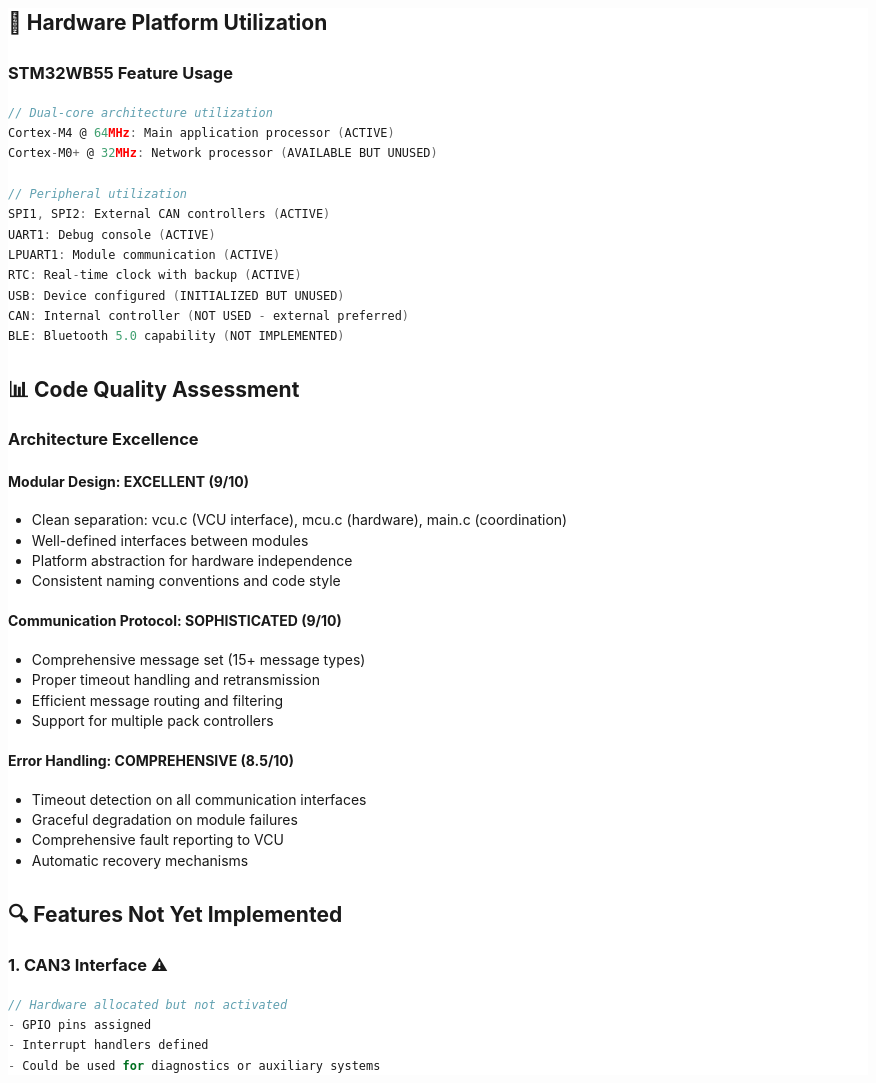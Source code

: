 ## 🔧 Hardware Platform Utilization

### **STM32WB55 Feature Usage**
```c
// Dual-core architecture utilization
Cortex-M4 @ 64MHz: Main application processor (ACTIVE)
Cortex-M0+ @ 32MHz: Network processor (AVAILABLE BUT UNUSED)

// Peripheral utilization
SPI1, SPI2: External CAN controllers (ACTIVE)
UART1: Debug console (ACTIVE)
LPUART1: Module communication (ACTIVE)
RTC: Real-time clock with backup (ACTIVE)
USB: Device configured (INITIALIZED BUT UNUSED)
CAN: Internal controller (NOT USED - external preferred)
BLE: Bluetooth 5.0 capability (NOT IMPLEMENTED)
```

## 📊 Code Quality Assessment

### **Architecture Excellence**

#### **Modular Design: EXCELLENT (9/10)**
- Clean separation: vcu.c (VCU interface), mcu.c (hardware), main.c (coordination)
- Well-defined interfaces between modules
- Platform abstraction for hardware independence
- Consistent naming conventions and code style

#### **Communication Protocol: SOPHISTICATED (9/10)**
- Comprehensive message set (15+ message types)
- Proper timeout handling and retransmission
- Efficient message routing and filtering
- Support for multiple pack controllers

#### **Error Handling: COMPREHENSIVE (8.5/10)**
- Timeout detection on all communication interfaces
- Graceful degradation on module failures
- Comprehensive fault reporting to VCU
- Automatic recovery mechanisms

## 🔍 Features Not Yet Implemented

### 1. **CAN3 Interface** ⚠️
```c
// Hardware allocated but not activated
- GPIO pins assigned
- Interrupt handlers defined
- Could be used for diagnostics or auxiliary systems
```
